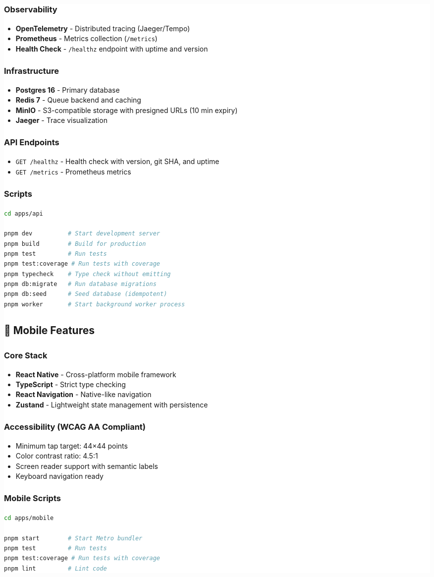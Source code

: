 ### Observability

- **OpenTelemetry** - Distributed tracing (Jaeger/Tempo)
- **Prometheus** - Metrics collection (`/metrics`)
- **Health Check** - `/healthz` endpoint with uptime and version

### Infrastructure

- **Postgres 16** - Primary database
- **Redis 7** - Queue backend and caching
- **MinIO** - S3-compatible storage with presigned URLs (10 min expiry)
- **Jaeger** - Trace visualization

### API Endpoints

- `GET /healthz` - Health check with version, git SHA, and uptime
- `GET /metrics` - Prometheus metrics

### Scripts

```bash
cd apps/api

pnpm dev          # Start development server
pnpm build        # Build for production
pnpm test         # Run tests
pnpm test:coverage # Run tests with coverage
pnpm typecheck    # Type check without emitting
pnpm db:migrate   # Run database migrations
pnpm db:seed      # Seed database (idempotent)
pnpm worker       # Start background worker process
```

## 📱 Mobile Features

### Core Stack

- **React Native** - Cross-platform mobile framework
- **TypeScript** - Strict type checking
- **React Navigation** - Native-like navigation
- **Zustand** - Lightweight state management with persistence

### Accessibility (WCAG AA Compliant)

- Minimum tap target: 44×44 points
- Color contrast ratio: 4.5:1
- Screen reader support with semantic labels
- Keyboard navigation ready

### Mobile Scripts

```bash
cd apps/mobile

pnpm start        # Start Metro bundler
pnpm test         # Run tests
pnpm test:coverage # Run tests with coverage
pnpm lint         # Lint code
```
